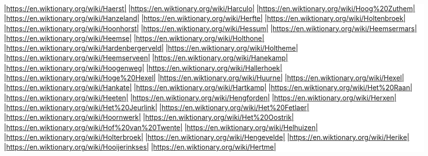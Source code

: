 |https://en.wiktionary.org/wiki/Haerst|
|https://en.wiktionary.org/wiki/Harculo|
|https://en.wiktionary.org/wiki/Hoog%20Zuthem|
|https://en.wiktionary.org/wiki/Hanzeland|
|https://en.wiktionary.org/wiki/Herfte|
|https://en.wiktionary.org/wiki/Holtenbroek|
|https://en.wiktionary.org/wiki/Hoonhorst|
|https://en.wiktionary.org/wiki/Hessum|
|https://en.wiktionary.org/wiki/Heemsermars|
|https://en.wiktionary.org/wiki/Heemse|
|https://en.wiktionary.org/wiki/Holthone|
|https://en.wiktionary.org/wiki/Hardenbergerveld|
|https://en.wiktionary.org/wiki/Holtheme|
|https://en.wiktionary.org/wiki/Heemserveen|
|https://en.wiktionary.org/wiki/Hanekamp|
|https://en.wiktionary.org/wiki/Hoogenweg|
|https://en.wiktionary.org/wiki/Hallerhoek|
|https://en.wiktionary.org/wiki/Hoge%20Hexel|
|https://en.wiktionary.org/wiki/Huurne|
|https://en.wiktionary.org/wiki/Hexel|
|https://en.wiktionary.org/wiki/Hankate|
|https://en.wiktionary.org/wiki/Hartkamp|
|https://en.wiktionary.org/wiki/Het%20Raan|
|https://en.wiktionary.org/wiki/Heeten|
|https://en.wiktionary.org/wiki/Hengforden|
|https://en.wiktionary.org/wiki/Herxen|
|https://en.wiktionary.org/wiki/Het%20Jeurlink|
|https://en.wiktionary.org/wiki/Het%20Fetlaer|
|https://en.wiktionary.org/wiki/Hoornwerk|
|https://en.wiktionary.org/wiki/Het%20Oostrik|
|https://en.wiktionary.org/wiki/Hof%20van%20Twente|
|https://en.wiktionary.org/wiki/Helhuizen|
|https://en.wiktionary.org/wiki/Holterbroek|
|https://en.wiktionary.org/wiki/Hengevelde|
|https://en.wiktionary.org/wiki/Herike|
|https://en.wiktionary.org/wiki/Hooijerinkses|
|https://en.wiktionary.org/wiki/Hertme|
